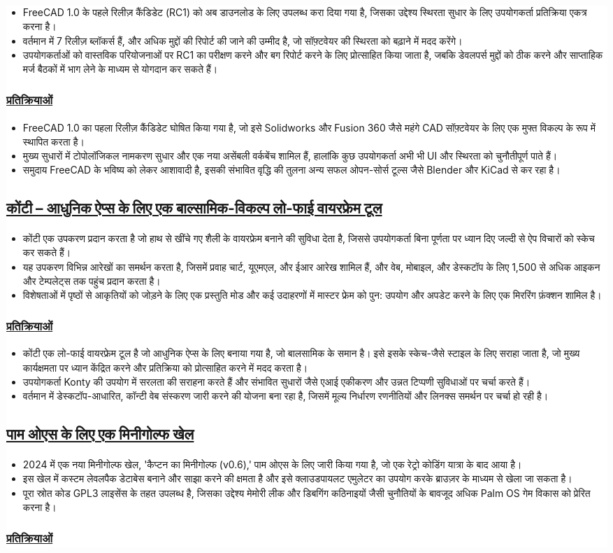 - FreeCAD 1.0 के पहले रिलीज़ कैंडिडेट (RC1) को अब डाउनलोड के लिए उपलब्ध करा दिया गया है, जिसका उद्देश्य स्थिरता सुधार के लिए उपयोगकर्ता प्रतिक्रिया एकत्र करना है।
- वर्तमान में 7 रिलीज़ ब्लॉकर्स हैं, और अधिक मुद्दों की रिपोर्ट की जाने की उम्मीद है, जो सॉफ़्टवेयर की स्थिरता को बढ़ाने में मदद करेंगे।
- उपयोगकर्ताओं को वास्तविक परियोजनाओं पर RC1 का परीक्षण करने और बग रिपोर्ट करने के लिए प्रोत्साहित किया जाता है, जबकि डेवलपर्स मुद्दों को ठीक करने और साप्ताहिक मर्ज बैठकों में भाग लेने के माध्यम से योगदान कर सकते हैं।

### [प्रतिक्रियाओं](https://news.ycombinator.com/item?id=41515101)

- FreeCAD 1.0 का पहला रिलीज़ कैंडिडेट घोषित किया गया है, जो इसे Solidworks और Fusion 360 जैसे महंगे CAD सॉफ़्टवेयर के लिए एक मुफ्त विकल्प के रूप में स्थापित करता है।
- मुख्य सुधारों में टोपोलॉजिकल नामकरण सुधार और एक नया असेंबली वर्कबेंच शामिल हैं, हालांकि कुछ उपयोगकर्ता अभी भी UI और स्थिरता को चुनौतीपूर्ण पाते हैं।
- समुदाय FreeCAD के भविष्य को लेकर आशावादी है, इसकी संभावित वृद्धि की तुलना अन्य सफल ओपन-सोर्स टूल्स जैसे Blender और KiCad से कर रहा है।

## [कोंटी – आधुनिक ऐप्स के लिए एक बाल्सामिक-विकल्प लो-फाई वायरफ्रेम टूल](https://konty.app/http://localhost:4321/)

- कोंटी एक उपकरण प्रदान करता है जो हाथ से खींचे गए शैली के वायरफ्रेम बनाने की सुविधा देता है, जिससे उपयोगकर्ता बिना पूर्णता पर ध्यान दिए जल्दी से ऐप विचारों को स्केच कर सकते हैं।
- यह उपकरण विभिन्न आरेखों का समर्थन करता है, जिसमें प्रवाह चार्ट, यूएमएल, और ईआर आरेख शामिल हैं, और वेब, मोबाइल, और डेस्कटॉप के लिए 1,500 से अधिक आइकन और टेम्पलेट्स तक पहुंच प्रदान करता है।
- विशेषताओं में पृष्ठों से आकृतियों को जोड़ने के लिए एक प्रस्तुति मोड और कई उदाहरणों में मास्टर फ्रेम को पुन: उपयोग और अपडेट करने के लिए एक मिररिंग फ़ंक्शन शामिल है।

### [प्रतिक्रियाओं](https://news.ycombinator.com/item?id=41517312)

- कोंटी एक लो-फाई वायरफ्रेम टूल है जो आधुनिक ऐप्स के लिए बनाया गया है, जो बालसामिक के समान है। इसे इसके स्केच-जैसे स्टाइल के लिए सराहा जाता है, जो मुख्य कार्यक्षमता पर ध्यान केंद्रित करने और प्रतिक्रिया को प्रोत्साहित करने में मदद करता है।
- उपयोगकर्ता Konty की उपयोग में सरलता की सराहना करते हैं और संभावित सुधारों जैसे एआई एकीकरण और उन्नत टिप्पणी सुविधाओं पर चर्चा करते हैं।
- वर्तमान में डेस्कटॉप-आधारित, कॉन्टी वेब संस्करण जारी करने की योजना बना रहा है, जिसमें मूल्य निर्धारण रणनीतियों और लिनक्स समर्थन पर चर्चा हो रही है।

## [पाम ओएस के लिए एक मिनीगोल्फ खेल](https://ctrl-c.club/~captain/posts/2024-08-29-holy-smokes-I-Just-released-a-minigolf-game-for-palmos-in-2024.html)

- 2024 में एक नया मिनीगोल्फ खेल, 'कैप्टन का मिनीगोल्फ (v0.6),' पाम ओएस के लिए जारी किया गया है, जो एक रेट्रो कोडिंग यात्रा के बाद आया है।
- इस खेल में कस्टम लेवलपैक डेटाबेस बनाने और साझा करने की क्षमता है और इसे क्लाउडपायलट एमुलेटर का उपयोग करके ब्राउज़र के माध्यम से खेला जा सकता है।
- पूरा स्रोत कोड GPL3 लाइसेंस के तहत उपलब्ध है, जिसका उद्देश्य मेमोरी लीक और डिबगिंग कठिनाइयों जैसी चुनौतियों के बावजूद अधिक Palm OS गेम विकास को प्रेरित करना है।

### [प्रतिक्रियाओं](https://news.ycombinator.com/item?id=41514944)
